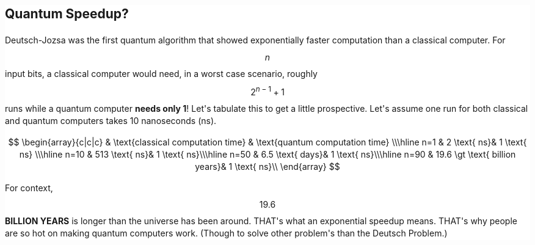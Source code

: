 
## Quantum Speedup?
Deutsch-Jozsa was the first quantum algorithm that showed exponentially faster computation than a classical computer. For $$n$$ input bits, a classical computer would need, in a worst case scenario, roughly $$2^{n-1}+1$$ runs while a quantum computer <strong>needs only 1</strong>! Let's tabulate this to get a little prospective. Let's assume one run for both classical and quantum computers takes 10 nanoseconds (ns).

$$
\begin{array}{c|c|c}
  & \text{classical computation time} & \text{quantum computation time} \\\hline
  n=1 & 2 \text{ ns}& 1 \text{ ns} \\\hline
  n=10 & 513 \text{ ns}& 1  \text{ ns}\\\hline
  n=50 & 6.5 \text{ days}& 1 \text{ ns}\\\hline
  n=90 & 19.6 \gt \text{ billion years}& 1 \text{ ns}\\
\end{array}
$$

For context, $$19.6$$ <strong>BILLION YEARS</strong> is longer than the universe has been around. THAT's what an exponential speedup means. THAT's why people are so hot on making quantum computers work. (Though to solve other problem's than the Deutsch Problem.)

